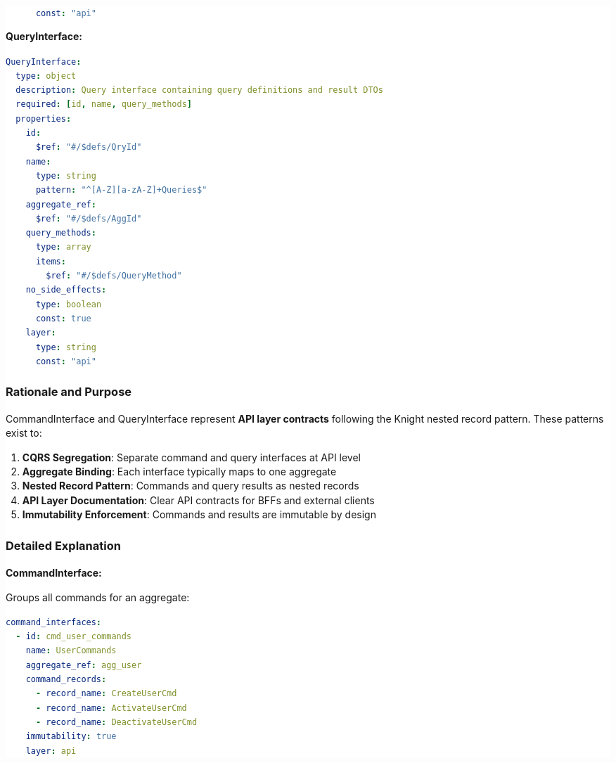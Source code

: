```yaml
      const: "api"
```

**QueryInterface:**
```yaml
QueryInterface:
  type: object
  description: Query interface containing query definitions and result DTOs
  required: [id, name, query_methods]
  properties:
    id:
      $ref: "#/$defs/QryId"
    name:
      type: string
      pattern: "^[A-Z][a-zA-Z]+Queries$"
    aggregate_ref:
      $ref: "#/$defs/AggId"
    query_methods:
      type: array
      items:
        $ref: "#/$defs/QueryMethod"
    no_side_effects:
      type: boolean
      const: true
    layer:
      type: string
      const: "api"
```

### Rationale and Purpose

CommandInterface and QueryInterface represent **API layer contracts** following the Knight nested record pattern. These patterns exist to:

1. **CQRS Segregation**: Separate command and query interfaces at API level
2. **Aggregate Binding**: Each interface typically maps to one aggregate
3. **Nested Record Pattern**: Commands and query results as nested records
4. **API Layer Documentation**: Clear API contracts for BFFs and external clients
5. **Immutability Enforcement**: Commands and results are immutable by design

### Detailed Explanation

**CommandInterface:**

Groups all commands for an aggregate:

```yaml
command_interfaces:
  - id: cmd_user_commands
    name: UserCommands
    aggregate_ref: agg_user
    command_records:
      - record_name: CreateUserCmd
      - record_name: ActivateUserCmd
      - record_name: DeactivateUserCmd
    immutability: true
    layer: api
```
